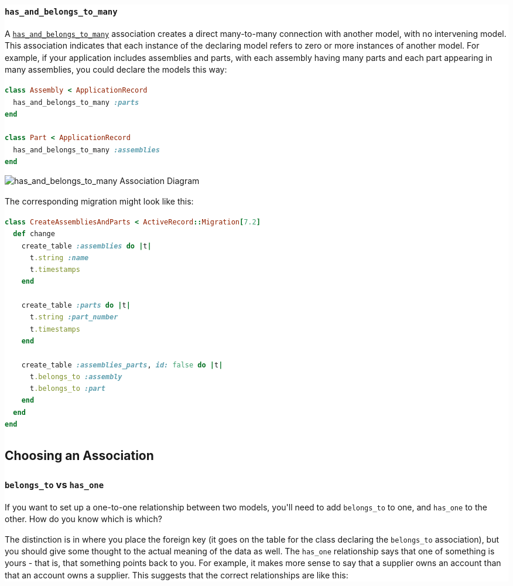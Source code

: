 
### `has_and_belongs_to_many`

A [`has_and_belongs_to_many`][] association creates a direct many-to-many connection with another model, with no intervening model.
This association indicates that each instance of the declaring model refers to zero or more instances of another model.
For example, if your application includes assemblies and parts, with each assembly having many parts and each part appearing in many assemblies, you could declare the models this way:

```ruby
class Assembly < ApplicationRecord
  has_and_belongs_to_many :parts
end

class Part < ApplicationRecord
  has_and_belongs_to_many :assemblies
end
```

![has_and_belongs_to_many Association Diagram](images/association_basics/habtm.png)

The corresponding migration might look like this:

```ruby
class CreateAssembliesAndParts < ActiveRecord::Migration[7.2]
  def change
    create_table :assemblies do |t|
      t.string :name
      t.timestamps
    end

    create_table :parts do |t|
      t.string :part_number
      t.timestamps
    end

    create_table :assemblies_parts, id: false do |t|
      t.belongs_to :assembly
      t.belongs_to :part
    end
  end
end
```

Choosing an Association
-------------------------

### `belongs_to` vs `has_one`

If you want to set up a one-to-one relationship between two models, you'll need to add `belongs_to` to one, and `has_one` to the other. How do you know which is which?

The distinction is in where you place the foreign key (it goes on the table for the class declaring the `belongs_to` association), but you should give some thought to the actual meaning of the data as well. The `has_one` relationship says that one of something is yours - that is, that something points back to you. For example, it makes more sense to say that a supplier owns an account than that an account owns a supplier. This suggests that the correct relationships are like this:


[`belongs_to`]: https://api.rubyonrails.org/classes/ActiveRecord/Associations/ClassMethods.html#method-i-belongs_to
[`has_and_belongs_to_many`]: https://api.rubyonrails.org/classes/ActiveRecord/Associations/ClassMethods.html#method-i-has_and_belongs_to_many
[`has_many`]: https://api.rubyonrails.org/classes/ActiveRecord/Associations/ClassMethods.html#method-i-has_many
[`has_one`]: https://api.rubyonrails.org/classes/ActiveRecord/Associations/ClassMethods.html#method-i-has_one
[connection.add_reference]: https://api.rubyonrails.org/classes/ActiveRecord/ConnectionAdapters/SchemaStatements.html#method-i-add_reference
[foreign_keys]: active_record_migrations.html#foreign-keys
[`config.active_record.automatic_scope_inversing`]: configuring.html#config-active-record-automatic-scope-inversing
[`reset_counters`]: https://api.rubyonrails.org/classes/ActiveRecord/CounterCache/ClassMethods.html#method-i-reset_counters
[`collection<<`]: https://api.rubyonrails.org/classes/ActiveRecord/Associations/CollectionProxy.html#method-i-3C-3C
[`collection.build`]: https://api.rubyonrails.org/classes/ActiveRecord/Associations/CollectionProxy.html#method-i-build
[`collection.clear`]: https://api.rubyonrails.org/classes/ActiveRecord/Associations/CollectionProxy.html#method-i-clear
[`collection.create`]: https://api.rubyonrails.org/classes/ActiveRecord/Associations/CollectionProxy.html#method-i-create
[`collection.create!`]: https://api.rubyonrails.org/classes/ActiveRecord/Associations/CollectionProxy.html#method-i-create-21
[`collection.delete`]: https://api.rubyonrails.org/classes/ActiveRecord/Associations/CollectionProxy.html#method-i-delete
[`collection.destroy`]: https://api.rubyonrails.org/classes/ActiveRecord/Associations/CollectionProxy.html#method-i-destroy
[`collection.empty?`]: https://api.rubyonrails.org/classes/ActiveRecord/Associations/CollectionProxy.html#method-i-empty-3F
[`collection.exists?`]: https://api.rubyonrails.org/classes/ActiveRecord/FinderMethods.html#method-i-exists-3F
[`collection.find`]: https://api.rubyonrails.org/classes/ActiveRecord/Associations/CollectionProxy.html#method-i-find
[`collection.reload`]: https://api.rubyonrails.org/classes/ActiveRecord/Associations/CollectionProxy.html#method-i-reload
[`collection.size`]: https://api.rubyonrails.org/classes/ActiveRecord/Associations/CollectionProxy.html#method-i-size
[`collection.where`]: https://api.rubyonrails.org/classes/ActiveRecord/QueryMethods.html#method-i-where
[inheritance_column]: https://api.rubyonrails.org/classes/ActiveRecord/ModelSchema.html#method-c-inheritance_column
[`ActiveRecord::SubclassNotFound`]: https://api.rubyonrails.org/classes/ActiveRecord/SubclassNotFound.html